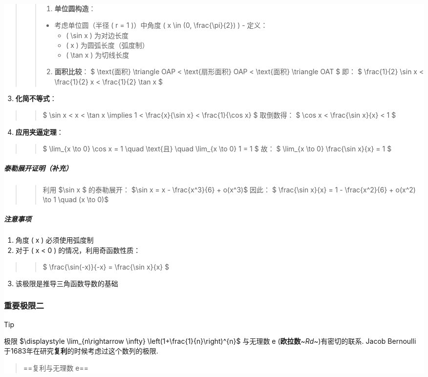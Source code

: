 >>1. **单位圆构造**：
>>   - 考虑单位圆（半径 \( r = 1 \)）中角度 \( x \in (0, \frac{\pi}{2}) \)   - 定义：
>>     - \( \sin x \) 为对边长度
>>     - \( x \) 为圆弧长度（弧度制）
>>     - \( \tan x \) 为切线长度
>>2. **面积比较**：
   $ \text{面积} \triangle OAP < \text{扇形面积} OAP < \text{面积} \triangle OAT
        $
        即：
        $
        \frac{1}{2} \sin x < \frac{1}{2} x < \frac{1}{2} \tan x
        $
  3. **化简不等式**：
>> $
    \sin x < x < \tan x \implies 1 < \frac{x}{\sin x} < \frac{1}{\cos x}
    $
    取倒数得：
    $
    \cos x < \frac{\sin x}{x} < 1
    $
  4. **应用夹逼定理**：
>> $
    \lim_{x \to 0} \cos x = 1 \quad \text{且} \quad \lim_{x \to 0} 1 = 1
    $
    故：
    $
    \lim_{x \to 0} \frac{\sin x}{x} = 1
    $
  ##### 泰勒展开证明（补充）
>>利用 $\sin x $ 的泰勒展开：
>>$\sin x = x - \frac{x^3}{6} + o(x^3)$
因此：
$
\frac{\sin x}{x} = 1 - \frac{x^2}{6} + o(x^2) \to 1 \quad (x \to 0)$

##### 注意事项
1. 角度 \( x \) 必须使用弧度制
2. 对于 \( x < 0 \) 的情况，利用奇函数性质：
>> $
>>  \frac{\sin(-x)}{-x} = \frac{\sin x}{x}
>>  $
  3. 该极限是推导三角函数导数的基础

### 重要极限二
> [!tip]
> 
> 极限 $\displaystyle \lim_{n\rightarrow \infty} \left(1+\frac{1}{n}\right)^{n}$ 与无理数 $\mathrm{e}$ (**欧拉数**_~Rd~_)有密切的联系. Jacob Bernoulli 于1683年在研究**复利**的时候考虑过这个数列的极限.
> 
> > ==复利与无理数 $\mathrm{e}$==
> > 